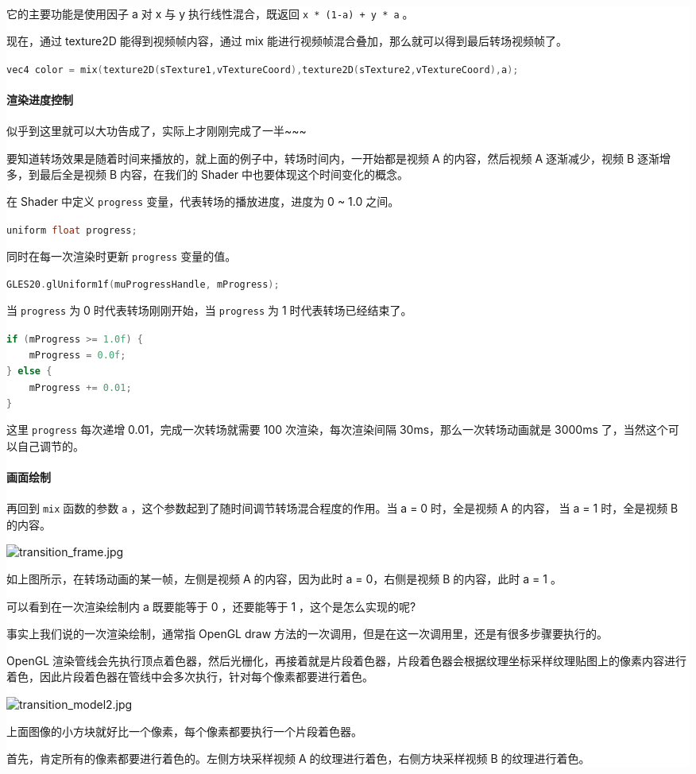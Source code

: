 它的主要功能是使用因子 a 对 x 与 y 执行线性混合，既返回 `x * (1-a) + y * a` 。

现在，通过 texture2D 能得到视频帧内容，通过 mix 能进行视频帧混合叠加，那么就可以得到最后转场视频帧了。

```cpp
vec4 color = mix(texture2D(sTexture1,vTextureCoord),texture2D(sTexture2,vTextureCoord),a);
```

#### 渲染进度控制

似乎到这里就可以大功告成了，实际上才刚刚完成了一半~~~

要知道转场效果是随着时间来播放的，就上面的例子中，转场时间内，一开始都是视频 A 的内容，然后视频 A 逐渐减少，视频 B 逐渐增多，到最后全是视频 B 内容，在我们的 Shader 中也要体现这个时间变化的概念。


在 Shader 中定义 `progress` 变量，代表转场的播放进度，进度为 0 ~ 1.0 之间。

```cpp
uniform float progress;
```

同时在每一次渲染时更新 `progress` 变量的值。

```cpp
GLES20.glUniform1f(muProgressHandle, mProgress);
```

当 `progress` 为 0 时代表转场刚刚开始，当 `progress` 为 1 时代表转场已经结束了。

```java
if (mProgress >= 1.0f) {
    mProgress = 0.0f;
} else {
    mProgress += 0.01;
}
```

这里 `progress` 每次递增 0.01，完成一次转场就需要 100 次渲染，每次渲染间隔 30ms，那么一次转场动画就是 3000ms 了，当然这个可以自己调节的。

#### 画面绘制

再回到 `mix` 函数的参数 `a` ，这个参数起到了随时间调节转场混合程度的作用。当 a = 0 时，全是视频 A 的内容， 当 a = 1 时，全是视频 B 的内容。


![transition_frame.jpg](https://image.glumes.com/images/2019/10/17/transition_frame.jpg)


如上图所示，在转场动画的某一帧，左侧是视频 A 的内容，因为此时 a = 0，右侧是视频 B 的内容，此时 a = 1 。

可以看到在一次渲染绘制内 a 既要能等于 0 ，还要能等于 1 ，这个是怎么实现的呢? 


事实上我们说的一次渲染绘制，通常指 OpenGL draw 方法的一次调用，但是在这一次调用里，还是有很多步骤要执行的。

OpenGL 渲染管线会先执行顶点着色器，然后光栅化，再接着就是片段着色器，片段着色器会根据纹理坐标采样纹理贴图上的像素内容进行着色，因此片段着色器在管线中会多次执行，针对每个像素都要进行着色。

![transition_model2.jpg](https://image.glumes.com/images/2019/10/18/transition_model2.jpg)

上面图像的小方块就好比一个像素，每个像素都要执行一个片段着色器。

首先，肯定所有的像素都要进行着色的。左侧方块采样视频 A 的纹理进行着色，右侧方块采样视频 B 的纹理进行着色。

